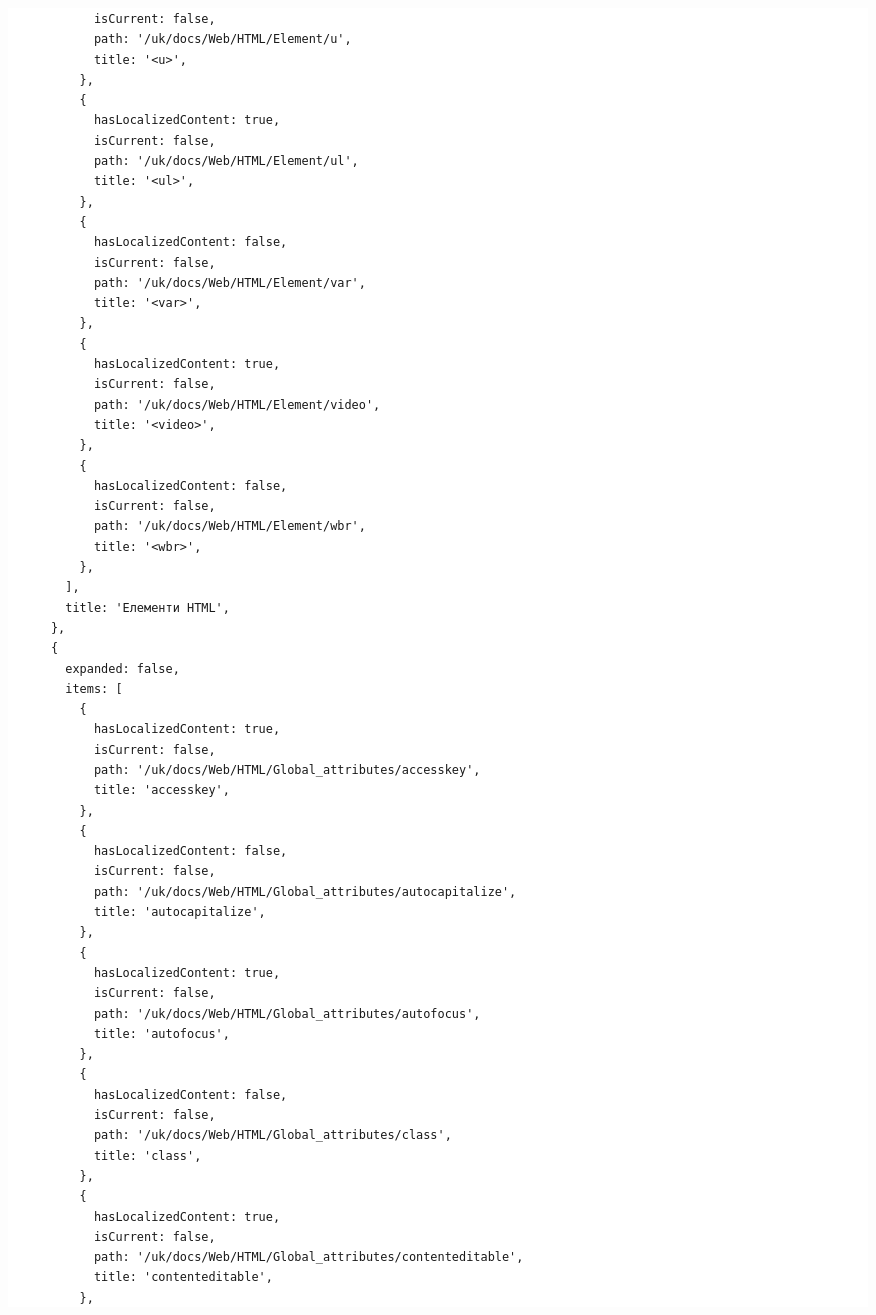                 isCurrent: false,
                path: '/uk/docs/Web/HTML/Element/u',
                title: '<u>',
              },
              {
                hasLocalizedContent: true,
                isCurrent: false,
                path: '/uk/docs/Web/HTML/Element/ul',
                title: '<ul>',
              },
              {
                hasLocalizedContent: false,
                isCurrent: false,
                path: '/uk/docs/Web/HTML/Element/var',
                title: '<var>',
              },
              {
                hasLocalizedContent: true,
                isCurrent: false,
                path: '/uk/docs/Web/HTML/Element/video',
                title: '<video>',
              },
              {
                hasLocalizedContent: false,
                isCurrent: false,
                path: '/uk/docs/Web/HTML/Element/wbr',
                title: '<wbr>',
              },
            ],
            title: 'Елементи HTML',
          },
          {
            expanded: false,
            items: [
              {
                hasLocalizedContent: true,
                isCurrent: false,
                path: '/uk/docs/Web/HTML/Global_attributes/accesskey',
                title: 'accesskey',
              },
              {
                hasLocalizedContent: false,
                isCurrent: false,
                path: '/uk/docs/Web/HTML/Global_attributes/autocapitalize',
                title: 'autocapitalize',
              },
              {
                hasLocalizedContent: true,
                isCurrent: false,
                path: '/uk/docs/Web/HTML/Global_attributes/autofocus',
                title: 'autofocus',
              },
              {
                hasLocalizedContent: false,
                isCurrent: false,
                path: '/uk/docs/Web/HTML/Global_attributes/class',
                title: 'class',
              },
              {
                hasLocalizedContent: true,
                isCurrent: false,
                path: '/uk/docs/Web/HTML/Global_attributes/contenteditable',
                title: 'contenteditable',
              },